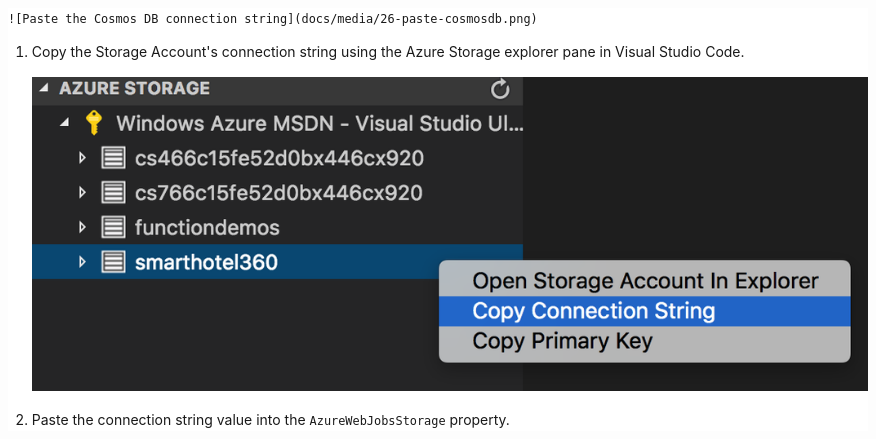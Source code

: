     ![Paste the Cosmos DB connection string](docs/media/26-paste-cosmosdb.png)

1. Copy the Storage Account's connection string using the Azure Storage explorer pane in Visual Studio Code. 

    ![Copy storage connection string](docs/media/27-copy-storage-cs.png)

1. Paste the connection string value into the `AzureWebJobsStorage` property. 
